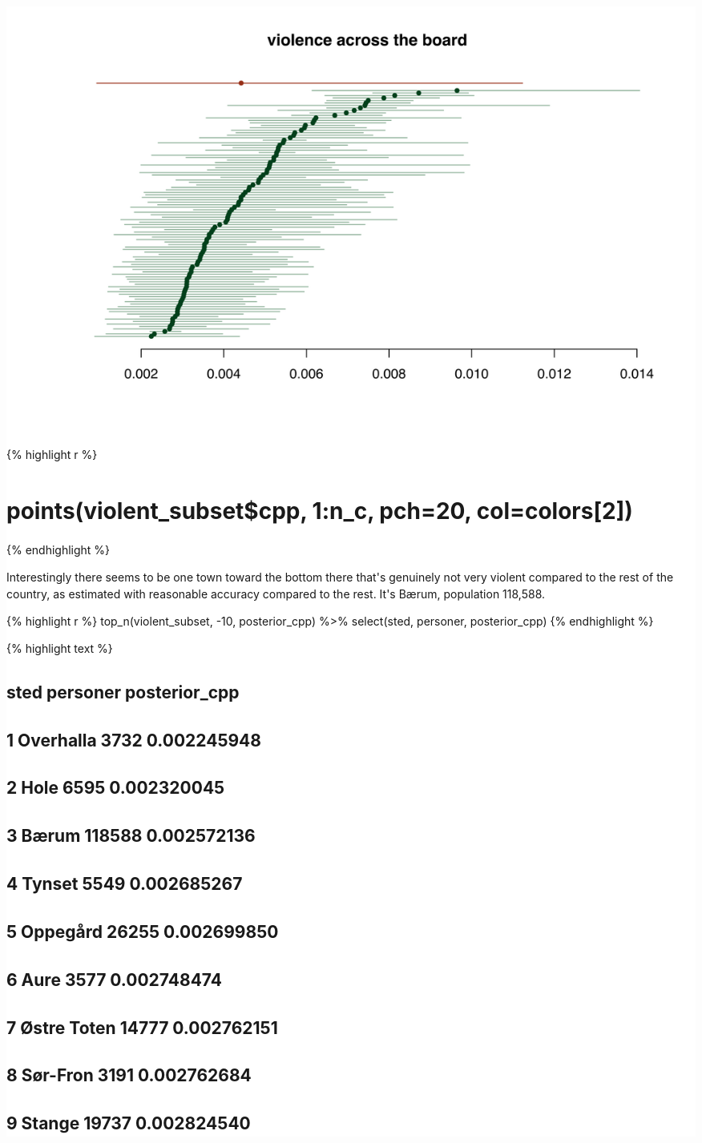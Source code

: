 ![plot of chunk random_subset](/assets/Rfig/random_subset-1.svg)

{% highlight r %}
# points(violent_subset$cpp, 1:n_c, pch=20, col=colors[2])
{% endhighlight %}

Interestingly there seems to be one town toward the bottom there that's 
genuinely not very violent compared to the rest of the country, as estimated 
with reasonable accuracy compared to the rest. It's Bærum, population 118,588.

{% highlight r %}
top_n(violent_subset, -10, posterior_cpp) %>% select(sted, personer, posterior_cpp)
{% endhighlight %}



{% highlight text %}
##           sted personer posterior_cpp
## 1    Overhalla     3732   0.002245948
## 2         Hole     6595   0.002320045
## 3        Bærum   118588   0.002572136
## 4       Tynset     5549   0.002685267
## 5     Oppegård    26255   0.002699850
## 6         Aure     3577   0.002748474
## 7  Østre Toten    14777   0.002762151
## 8     Sør-Fron     3191   0.002762684
## 9       Stange    19737   0.002824540